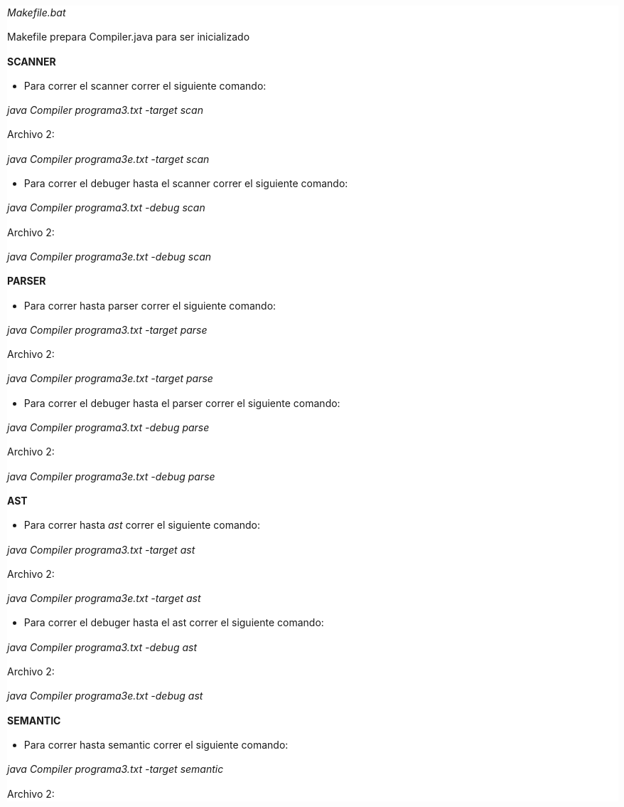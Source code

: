 *Makefile.bat*

Makefile prepara Compiler.java para ser inicializado

**SCANNER**

- Para correr el scanner correr el siguiente comando:

*java Compiler programa3.txt -target scan*

Archivo 2:

*java Compiler programa3e.txt -target scan*

- Para correr el debuger hasta el scanner correr el siguiente comando:

*java Compiler programa3.txt -debug scan*

Archivo 2:

*java Compiler programa3e.txt -debug scan*

**PARSER**

- Para correr hasta parser correr el siguiente comando:

*java Compiler programa3.txt -target parse*

Archivo 2:

*java Compiler programa3e.txt -target parse*

- Para correr el debuger hasta el parser correr el siguiente comando:

*java Compiler programa3.txt -debug parse*

Archivo 2:

*java Compiler programa3e.txt -debug parse*

**AST**

- Para correr hasta *ast* correr el siguiente comando:

*java Compiler programa3.txt -target ast*

Archivo 2:

*java Compiler programa3e.txt -target ast*

- Para correr el debuger hasta el ast correr el siguiente comando:

*java Compiler programa3.txt -debug ast*

Archivo 2:

*java Compiler programa3e.txt -debug ast*

**SEMANTIC**

- Para correr hasta semantic correr el siguiente comando:

*java Compiler programa3.txt -target semantic*

Archivo 2:
